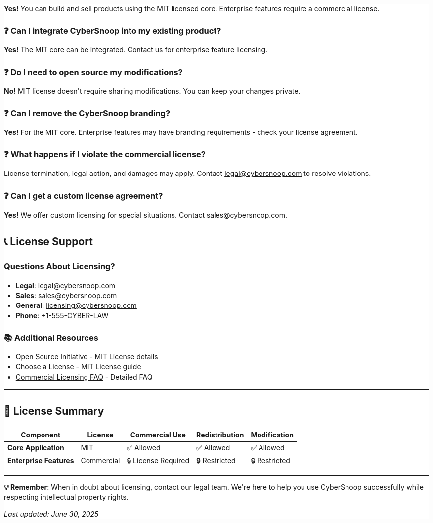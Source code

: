 **Yes!** You can build and sell products using the MIT licensed core. Enterprise features require a commercial license.

### ❓ Can I integrate CyberSnoop into my existing product?

**Yes!** The MIT core can be integrated. Contact us for enterprise feature licensing.

### ❓ Do I need to open source my modifications?

**No!** MIT license doesn't require sharing modifications. You can keep your changes private.

### ❓ Can I remove the CyberSnoop branding?

**Yes!** For the MIT core. Enterprise features may have branding requirements - check your license agreement.

### ❓ What happens if I violate the commercial license?

License termination, legal action, and damages may apply. Contact legal@cybersnoop.com to resolve violations.

### ❓ Can I get a custom license agreement?

**Yes!** We offer custom licensing for special situations. Contact sales@cybersnoop.com.

## 📞 License Support

### Questions About Licensing?

- **Legal**: legal@cybersnoop.com
- **Sales**: sales@cybersnoop.com  
- **General**: licensing@cybersnoop.com
- **Phone**: +1-555-CYBER-LAW

### 📚 Additional Resources

- [Open Source Initiative](https://opensource.org/licenses/MIT) - MIT License details
- [Choose a License](https://choosealicense.com/licenses/mit/) - MIT License guide
- [Commercial Licensing FAQ](https://cybersnoop.com/licensing-faq) - Detailed FAQ

---

## 📜 License Summary

| Component | License | Commercial Use | Redistribution | Modification |
|-----------|---------|----------------|----------------|--------------|
| **Core Application** | MIT | ✅ Allowed | ✅ Allowed | ✅ Allowed |
| **Enterprise Features** | Commercial | 🔒 License Required | 🔒 Restricted | 🔒 Restricted |

---

**💡 Remember**: When in doubt about licensing, contact our legal team. We're here to help you use CyberSnoop successfully while respecting intellectual property rights.

*Last updated: June 30, 2025*

